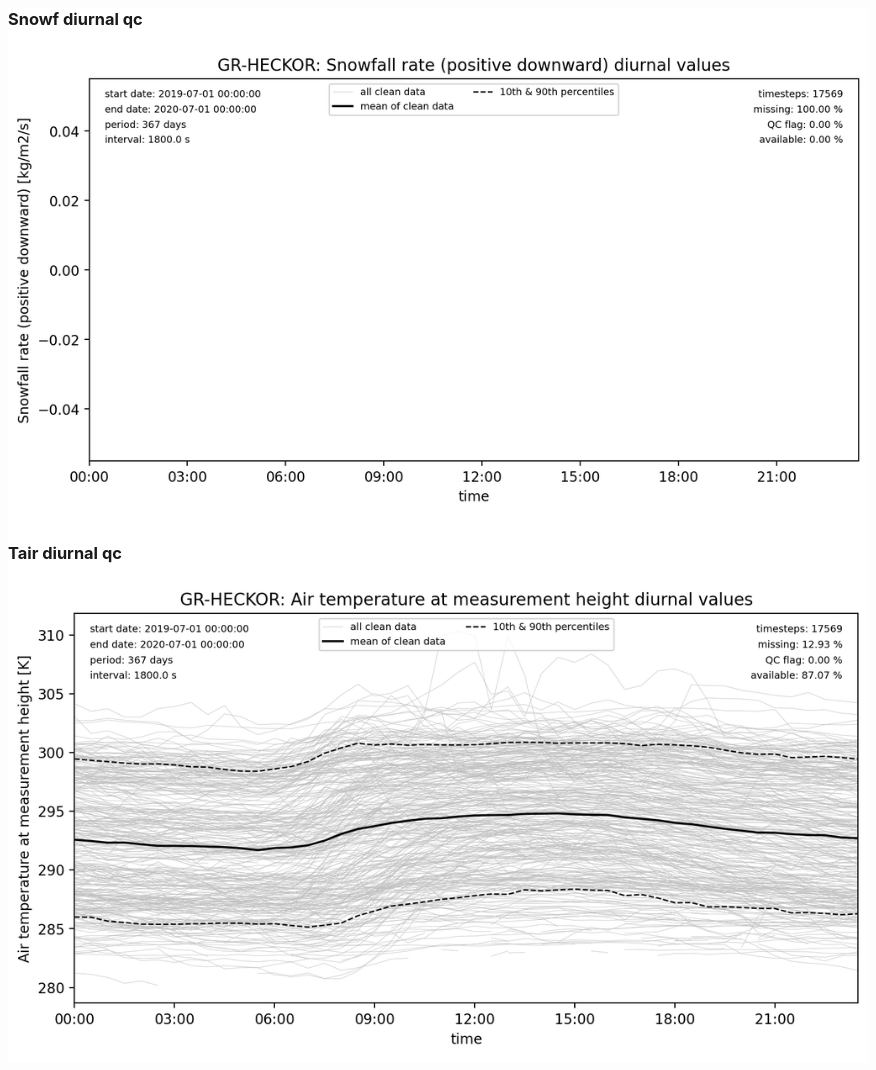 ### Snowf diurnal qc

[![./obs_plots/Snowf_obs_qc_diurnal.png](./obs_plots/Snowf_obs_qc_diurnal.png)](./obs_plots/Snowf_obs_qc_diurnal.png)

### Tair diurnal qc

[![./obs_plots/Tair_obs_qc_diurnal.png](./obs_plots/Tair_obs_qc_diurnal.png)](./obs_plots/Tair_obs_qc_diurnal.png)
